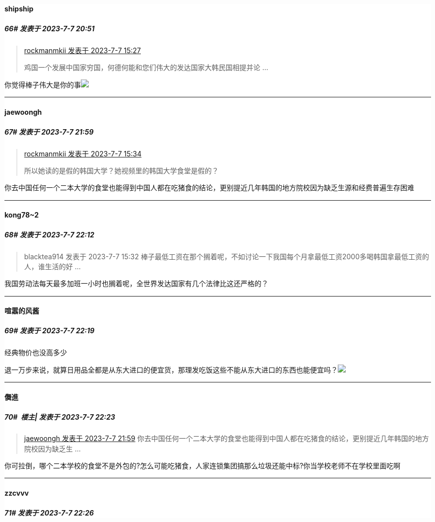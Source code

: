####  shipship  
##### 66#       发表于 2023-7-7 20:51

<blockquote><a href="httphttps://bbs.saraba1st.com/2b/forum.php?mod=redirect&amp;goto=findpost&amp;pid=61586317&amp;ptid=2143358" target="_blank">rockmanmkii 发表于 2023-7-7 15:27</a>

鸡国一个发展中国家穷国，何德何能和您们伟大的发达国家大韩民国相提并论 ...</blockquote>
你觉得棒子伟大是你的事<img src="https://static.saraba1st.com/image/smiley/face2017/033.png" referrerpolicy="no-referrer">


*****

####  jaewoongh  
##### 67#       发表于 2023-7-7 21:59

<blockquote><a href="httphttps://bbs.saraba1st.com/2b/forum.php?mod=redirect&amp;goto=findpost&amp;pid=61586401&amp;ptid=2143358" target="_blank">rockmanmkii 发表于 2023-7-7 15:34</a>

所以她读的是假的韩国大学？她视频里的韩国大学食堂是假的？</blockquote>
你去中国任何一个二本大学的食堂也能得到中国人都在吃猪食的结论，更别提近几年韩国的地方院校因为缺乏生源和经费普遍生存困难


*****

####  kong78~2  
##### 68#       发表于 2023-7-7 22:12

<blockquote>blacktea914 发表于 2023-7-7 15:32
棒子最低工资在那个搁着呢，不如讨论一下我国每个月拿最低工资2000多喝韩国拿最低工资的人，谁生活的好 ...</blockquote>
我国劳动法每天最多加班一小时也搁着呢，全世界发达国家有几个法律比这还严格的？


*****

####  喧嚣的风酱  
##### 69#       发表于 2023-7-7 22:19

经典物价也没高多少

退一万步来说，就算日用品全都是从东大进口的便宜货，那理发吃饭这些不能从东大进口的东西也能便宜吗？<img src="https://static.saraba1st.com/image/smiley/face2017/067.png" referrerpolicy="no-referrer">

*****

####  儛進  
##### 70#         楼主| 发表于 2023-7-7 22:23

<blockquote><a href="httphttps://bbs.saraba1st.com/2b/forum.php?mod=redirect&amp;goto=findpost&amp;pid=61590905&amp;ptid=2143358" target="_blank">jaewoongh 发表于 2023-7-7 21:59</a>
你去中国任何一个二本大学的食堂也能得到中国人都在吃猪食的结论，更别提近几年韩国的地方院校因为缺乏生 ...</blockquote>
你可拉倒，哪个二本学校的食堂不是外包的?怎么可能吃猪食，人家连锁集团搞那么垃圾还能中标?你当学校老师不在学校里面吃啊


*****

####  zzcvvv  
##### 71#       发表于 2023-7-7 22:26
